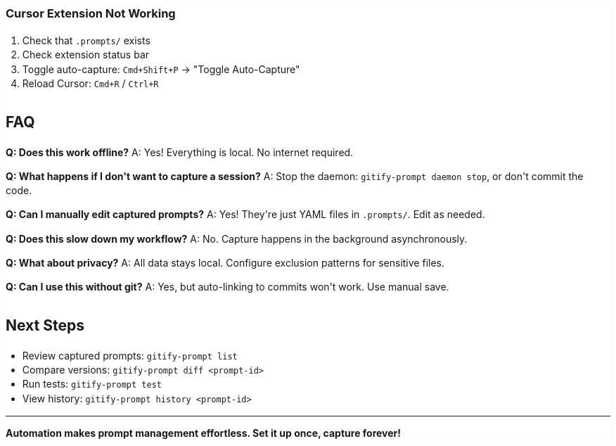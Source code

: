 ### Cursor Extension Not Working

1. Check that `.prompts/` exists
2. Check extension status bar
3. Toggle auto-capture: `Cmd+Shift+P` → "Toggle Auto-Capture"
4. Reload Cursor: `Cmd+R` / `Ctrl+R`

## FAQ

**Q: Does this work offline?**
A: Yes! Everything is local. No internet required.

**Q: What happens if I don't want to capture a session?**
A: Stop the daemon: `gitify-prompt daemon stop`, or don't commit the code.

**Q: Can I manually edit captured prompts?**
A: Yes! They're just YAML files in `.prompts/`. Edit as needed.

**Q: Does this slow down my workflow?**
A: No. Capture happens in the background asynchronously.

**Q: What about privacy?**
A: All data stays local. Configure exclusion patterns for sensitive files.

**Q: Can I use this without git?**
A: Yes, but auto-linking to commits won't work. Use manual save.

## Next Steps

- Review captured prompts: `gitify-prompt list`
- Compare versions: `gitify-prompt diff <prompt-id>`
- Run tests: `gitify-prompt test`
- View history: `gitify-prompt history <prompt-id>`

---

**Automation makes prompt management effortless. Set it up once, capture forever!**
